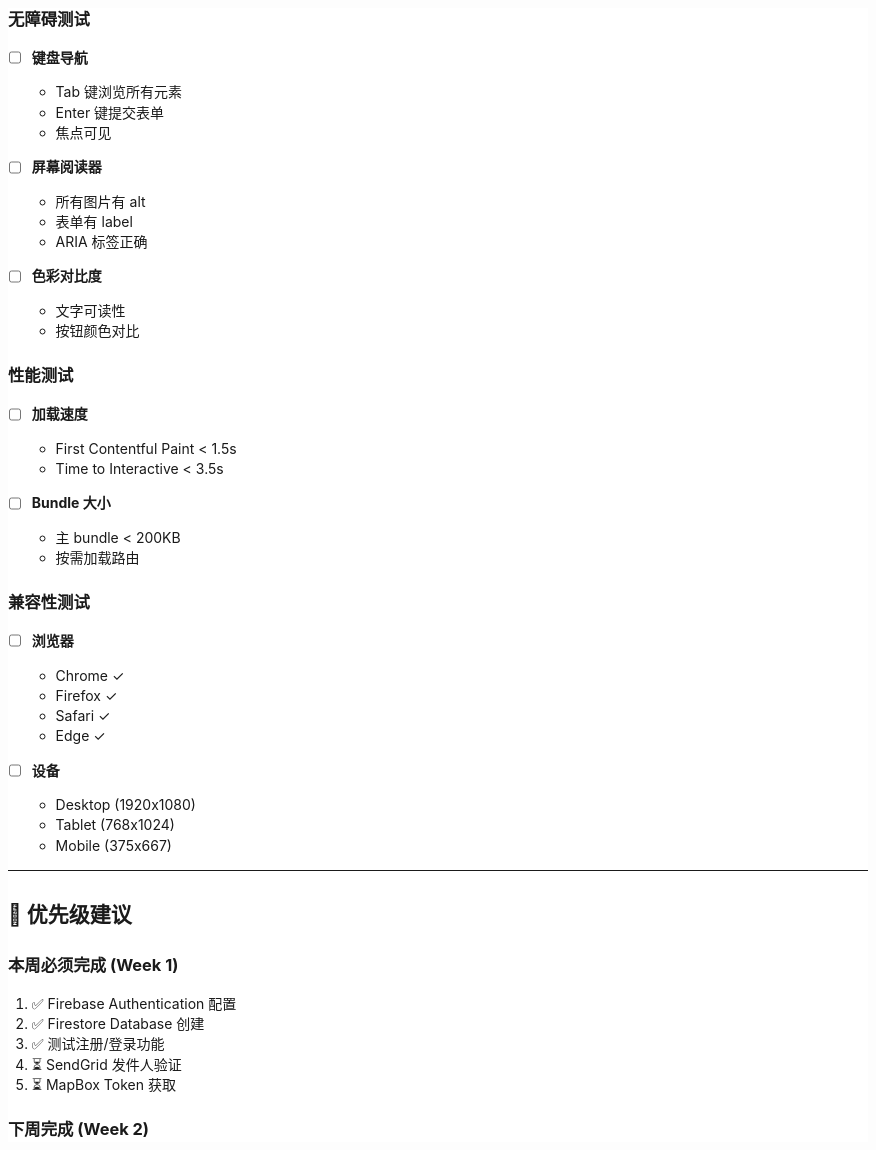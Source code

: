 ### 无障碍测试

- [ ] **键盘导航**
  - Tab 键浏览所有元素
  - Enter 键提交表单
  - 焦点可见

- [ ] **屏幕阅读器**
  - 所有图片有 alt
  - 表单有 label
  - ARIA 标签正确

- [ ] **色彩对比度**
  - 文字可读性
  - 按钮颜色对比

### 性能测试

- [ ] **加载速度**
  - First Contentful Paint < 1.5s
  - Time to Interactive < 3.5s

- [ ] **Bundle 大小**
  - 主 bundle < 200KB
  - 按需加载路由

### 兼容性测试

- [ ] **浏览器**
  - Chrome ✓
  - Firefox ✓
  - Safari ✓
  - Edge ✓

- [ ] **设备**
  - Desktop (1920x1080)
  - Tablet (768x1024)
  - Mobile (375x667)

---

## 🎯 优先级建议

### 本周必须完成 (Week 1)

1. ✅ Firebase Authentication 配置
2. ✅ Firestore Database 创建
3. ✅ 测试注册/登录功能
4. ⏳ SendGrid 发件人验证
5. ⏳ MapBox Token 获取

### 下周完成 (Week 2)

